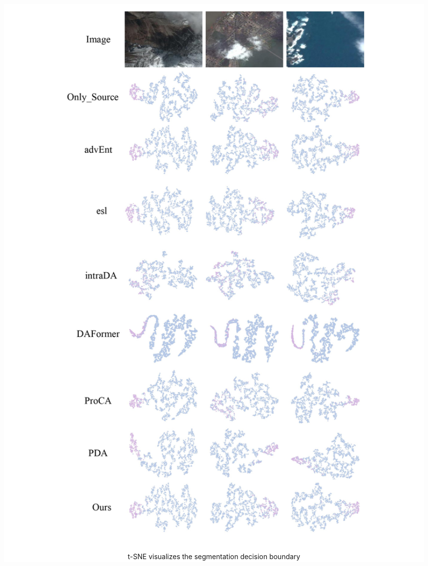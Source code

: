   <img src="./asset/vis_compare_method_tsne.jpg" height="1500" width="1000">
</div>
<p align="center">
 t-SNE visualizes the segmentation decision boundary
</p>
